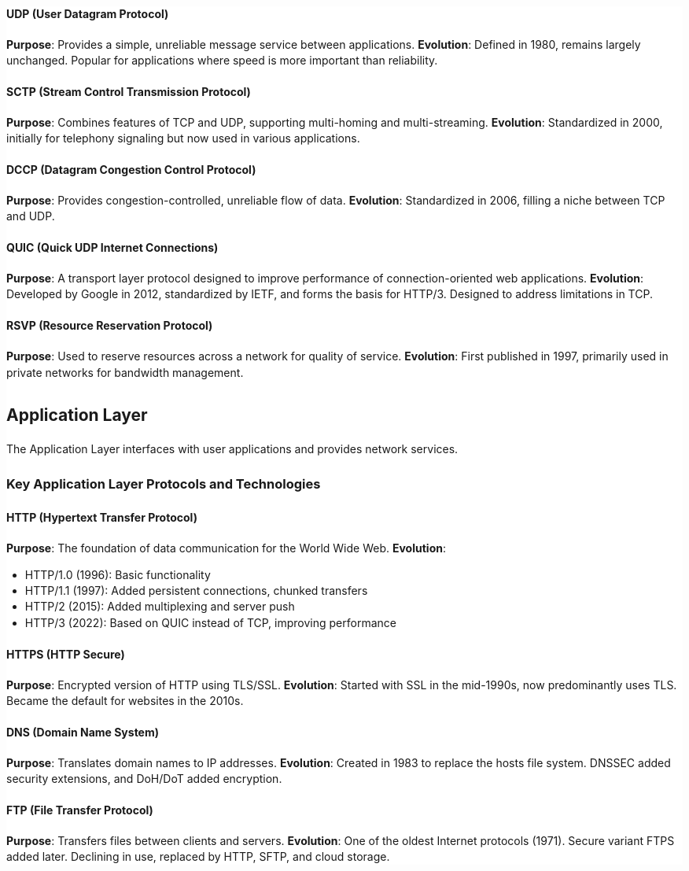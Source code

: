 #### UDP (User Datagram Protocol)
**Purpose**: Provides a simple, unreliable message service between applications.
**Evolution**: Defined in 1980, remains largely unchanged. Popular for applications where speed is more important than reliability.

#### SCTP (Stream Control Transmission Protocol)
**Purpose**: Combines features of TCP and UDP, supporting multi-homing and multi-streaming.
**Evolution**: Standardized in 2000, initially for telephony signaling but now used in various applications.

#### DCCP (Datagram Congestion Control Protocol)
**Purpose**: Provides congestion-controlled, unreliable flow of data.
**Evolution**: Standardized in 2006, filling a niche between TCP and UDP.

#### QUIC (Quick UDP Internet Connections)
**Purpose**: A transport layer protocol designed to improve performance of connection-oriented web applications.
**Evolution**: Developed by Google in 2012, standardized by IETF, and forms the basis for HTTP/3. Designed to address limitations in TCP.

#### RSVP (Resource Reservation Protocol)
**Purpose**: Used to reserve resources across a network for quality of service.
**Evolution**: First published in 1997, primarily used in private networks for bandwidth management.

## Application Layer

The Application Layer interfaces with user applications and provides network services.

### Key Application Layer Protocols and Technologies

#### HTTP (Hypertext Transfer Protocol)
**Purpose**: The foundation of data communication for the World Wide Web.
**Evolution**:
- HTTP/1.0 (1996): Basic functionality
- HTTP/1.1 (1997): Added persistent connections, chunked transfers
- HTTP/2 (2015): Added multiplexing and server push
- HTTP/3 (2022): Based on QUIC instead of TCP, improving performance

#### HTTPS (HTTP Secure)
**Purpose**: Encrypted version of HTTP using TLS/SSL.
**Evolution**: Started with SSL in the mid-1990s, now predominantly uses TLS. Became the default for websites in the 2010s.

#### DNS (Domain Name System)
**Purpose**: Translates domain names to IP addresses.
**Evolution**: Created in 1983 to replace the hosts file system. DNSSEC added security extensions, and DoH/DoT added encryption.

#### FTP (File Transfer Protocol)
**Purpose**: Transfers files between clients and servers.
**Evolution**: One of the oldest Internet protocols (1971). Secure variant FTPS added later. Declining in use, replaced by HTTP, SFTP, and cloud storage.
